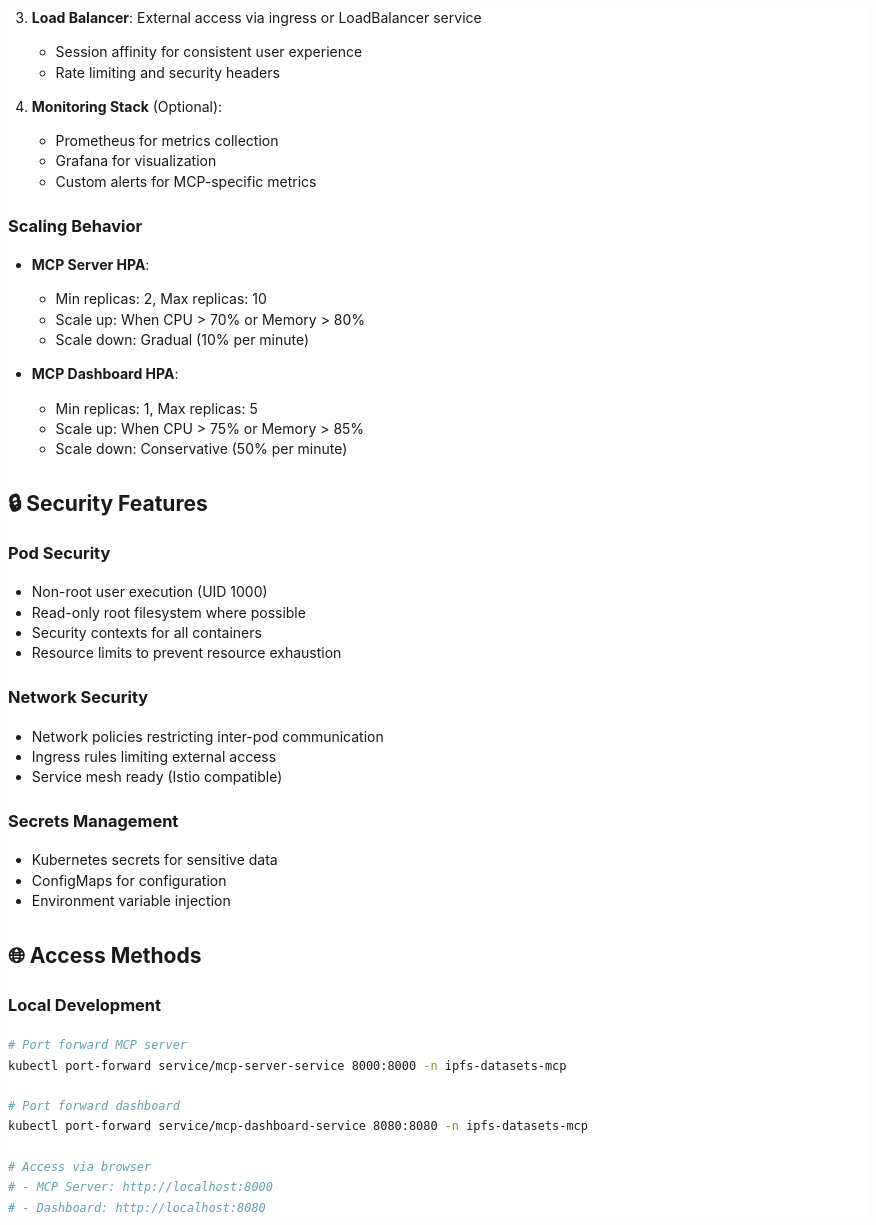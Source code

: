 3. **Load Balancer**: External access via ingress or LoadBalancer service
   - Session affinity for consistent user experience
   - Rate limiting and security headers

4. **Monitoring Stack** (Optional):
   - Prometheus for metrics collection
   - Grafana for visualization
   - Custom alerts for MCP-specific metrics

### Scaling Behavior

- **MCP Server HPA**:
  - Min replicas: 2, Max replicas: 10
  - Scale up: When CPU > 70% or Memory > 80%
  - Scale down: Gradual (10% per minute)

- **MCP Dashboard HPA**:
  - Min replicas: 1, Max replicas: 5
  - Scale up: When CPU > 75% or Memory > 85%
  - Scale down: Conservative (50% per minute)

## 🔒 Security Features

### Pod Security
- Non-root user execution (UID 1000)
- Read-only root filesystem where possible
- Security contexts for all containers
- Resource limits to prevent resource exhaustion

### Network Security
- Network policies restricting inter-pod communication
- Ingress rules limiting external access
- Service mesh ready (Istio compatible)

### Secrets Management
- Kubernetes secrets for sensitive data
- ConfigMaps for configuration
- Environment variable injection

## 🌐 Access Methods

### Local Development
```bash
# Port forward MCP server
kubectl port-forward service/mcp-server-service 8000:8000 -n ipfs-datasets-mcp

# Port forward dashboard
kubectl port-forward service/mcp-dashboard-service 8080:8080 -n ipfs-datasets-mcp

# Access via browser
# - MCP Server: http://localhost:8000
# - Dashboard: http://localhost:8080
```
